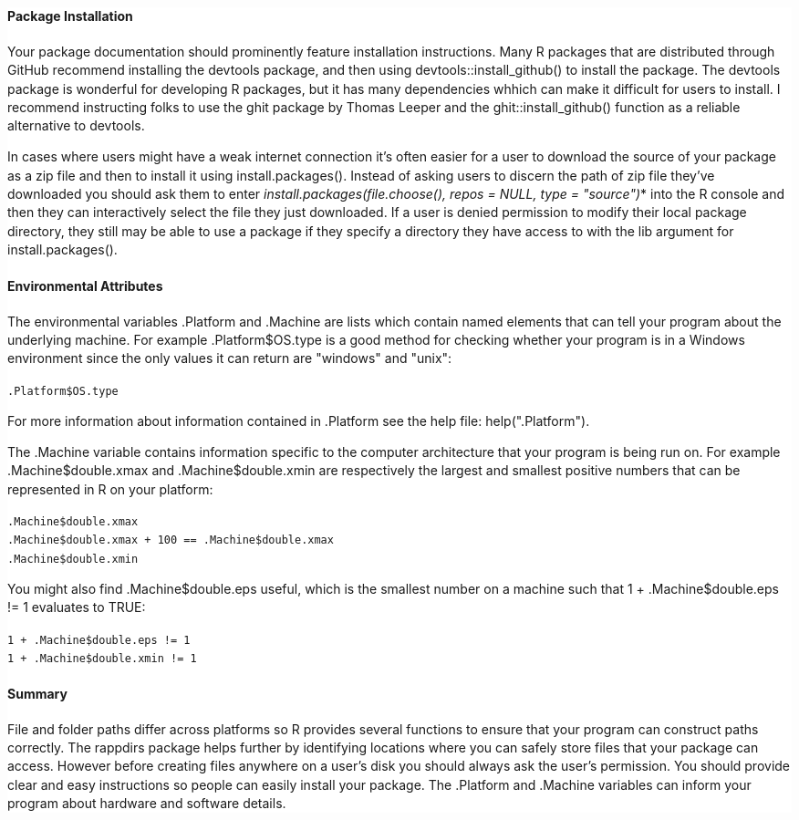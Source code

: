 


#### Package Installation

Your package documentation should prominently feature installation instructions. Many R packages that are distributed through GitHub recommend installing the devtools package, and then using devtools::install_github() to install the package. The devtools package is wonderful for developing R packages, but it has many dependencies whhich can make it difficult for users to install. I recommend instructing folks to use the ghit package by Thomas Leeper and the ghit::install_github() function as a reliable alternative to devtools.

In cases where users might have a weak internet connection it’s often easier for a user to download the source of your package as a zip file and then to install it using install.packages(). Instead of asking users to discern the path of zip file they’ve downloaded you should ask them to enter *install.packages(file.choose(), repos = NULL, type = "source")** into the R console and then they can interactively select the file they just downloaded. If a user is denied permission to modify their local package directory, they still may be able to use a package if they specify a directory they have access to with the lib argument for install.packages().


#### Environmental Attributes

 The environmental variables .Platform and .Machine are lists which contain named elements that can tell your program about the underlying machine. For example .Platform$OS.type is a good method for checking whether your program is in a Windows environment since the only values it can return are "windows" and "unix":
```{r}
.Platform$OS.type
```

For more information about information contained in .Platform see the help file: help(".Platform").

The .Machine variable contains information specific to the computer architecture that your program is being run on. For example .Machine\$double.xmax and .Machine\$double.xmin are respectively the largest and smallest positive numbers that can be represented in R on your platform:

```{r}
.Machine$double.xmax
.Machine$double.xmax + 100 == .Machine$double.xmax
.Machine$double.xmin
```

You might also find .Machine\$double.eps useful, which is the smallest number on a machine such that 1 + .Machine\$double.eps != 1 evaluates to TRUE:

```{r}
1 + .Machine$double.eps != 1
1 + .Machine$double.xmin != 1
```


#### Summary
File and folder paths differ across platforms so R provides several functions to ensure that your program can construct paths correctly. The rappdirs package helps further by identifying locations where you can safely store files that your package can access. However before creating files anywhere on a user’s disk you should always ask the user’s permission. You should provide clear and easy instructions so people can easily install your package. The .Platform and .Machine variables can inform your program about hardware and software details.